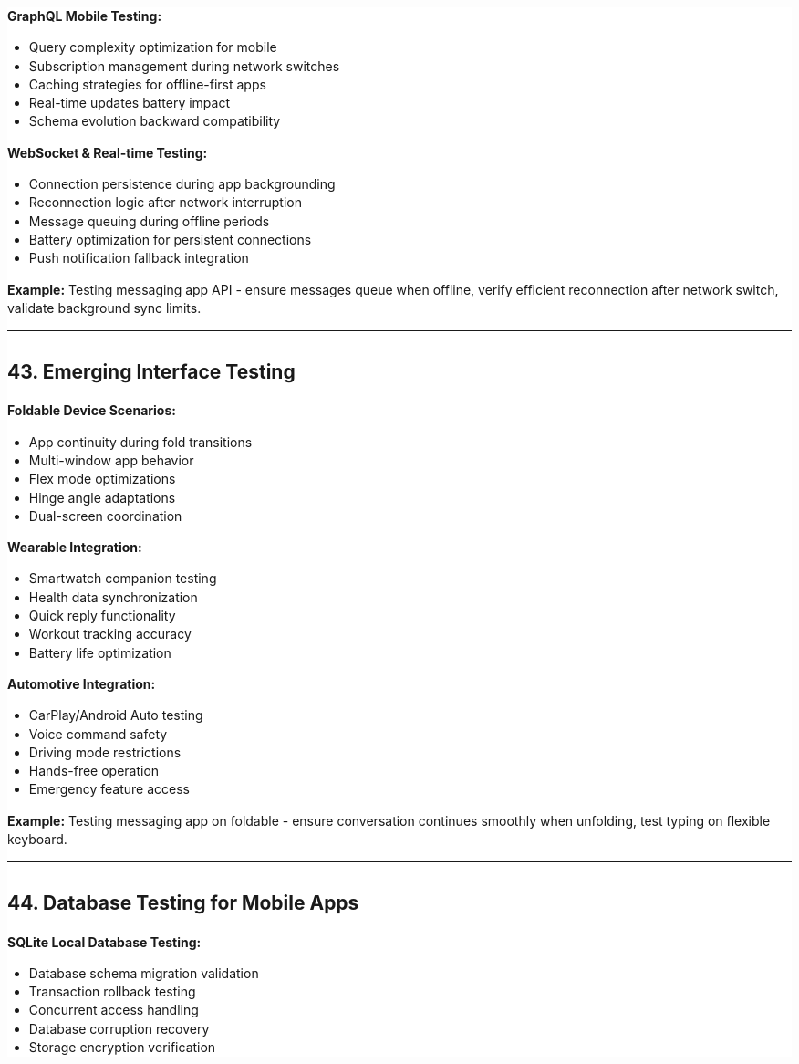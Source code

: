 **GraphQL Mobile Testing:**
- Query complexity optimization for mobile
- Subscription management during network switches
- Caching strategies for offline-first apps
- Real-time updates battery impact
- Schema evolution backward compatibility

**WebSocket & Real-time Testing:**
- Connection persistence during app backgrounding
- Reconnection logic after network interruption
- Message queuing during offline periods
- Battery optimization for persistent connections
- Push notification fallback integration

**Example:** Testing messaging app API - ensure messages queue when offline, verify efficient reconnection after network switch, validate background sync limits.

---

## 43. Emerging Interface Testing
**Foldable Device Scenarios:**
- App continuity during fold transitions
- Multi-window app behavior
- Flex mode optimizations
- Hinge angle adaptations
- Dual-screen coordination

**Wearable Integration:**
- Smartwatch companion testing
- Health data synchronization
- Quick reply functionality
- Workout tracking accuracy
- Battery life optimization

**Automotive Integration:**
- CarPlay/Android Auto testing
- Voice command safety
- Driving mode restrictions
- Hands-free operation
- Emergency feature access

**Example:** Testing messaging app on foldable - ensure conversation continues smoothly when unfolding, test typing on flexible keyboard.

---

## 44. Database Testing for Mobile Apps
**SQLite Local Database Testing:**
- Database schema migration validation
- Transaction rollback testing
- Concurrent access handling
- Database corruption recovery
- Storage encryption verification
